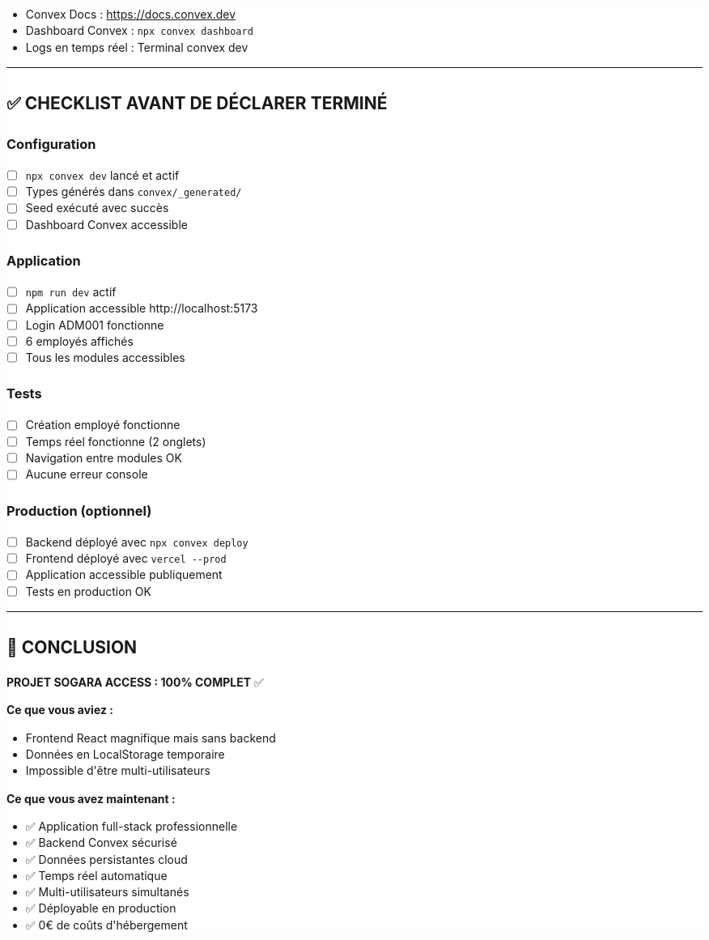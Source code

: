 - Convex Docs : https://docs.convex.dev
- Dashboard Convex : `npx convex dashboard`
- Logs en temps réel : Terminal convex dev

---

## ✅ CHECKLIST AVANT DE DÉCLARER TERMINÉ

### Configuration

- [ ] `npx convex dev` lancé et actif
- [ ] Types générés dans `convex/_generated/`
- [ ] Seed exécuté avec succès
- [ ] Dashboard Convex accessible

### Application

- [ ] `npm run dev` actif
- [ ] Application accessible http://localhost:5173
- [ ] Login ADM001 fonctionne
- [ ] 6 employés affichés
- [ ] Tous les modules accessibles

### Tests

- [ ] Création employé fonctionne
- [ ] Temps réel fonctionne (2 onglets)
- [ ] Navigation entre modules OK
- [ ] Aucune erreur console

### Production (optionnel)

- [ ] Backend déployé avec `npx convex deploy`
- [ ] Frontend déployé avec `vercel --prod`
- [ ] Application accessible publiquement
- [ ] Tests en production OK

---

## 🎯 CONCLUSION

**PROJET SOGARA ACCESS : 100% COMPLET** ✅

**Ce que vous aviez :**

- Frontend React magnifique mais sans backend
- Données en LocalStorage temporaire
- Impossible d'être multi-utilisateurs

**Ce que vous avez maintenant :**

- ✅ Application full-stack professionnelle
- ✅ Backend Convex sécurisé
- ✅ Données persistantes cloud
- ✅ Temps réel automatique
- ✅ Multi-utilisateurs simultanés
- ✅ Déployable en production
- ✅ 0€ de coûts d'hébergement
